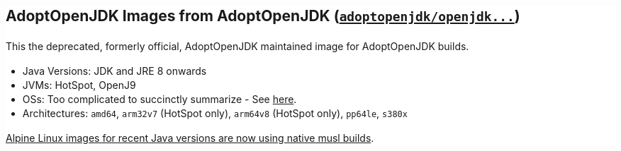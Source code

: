 ## AdoptOpenJDK Images from AdoptOpenJDK ([`adoptopenjdk/openjdk...`](https://hub.docker.com/u/adoptopenjdk))
This the deprecated, formerly official, AdoptOpenJDK maintained image for AdoptOpenJDK builds.
- Java Versions: JDK and JRE 8 onwards
- JVMs: HotSpot, OpenJ9
- OSs: Too complicated to succinctly summarize - See [here](https://github.com/AdoptOpenJDK/openjdk-docker#official-and-non-official-images).
- Architectures: `amd64`, `arm32v7` (HotSpot only), `arm64v8` (HotSpot only), `pp64le`, `s380x`

[Alpine Linux images for recent Java versions are now using native musl builds](https://github.com/AdoptOpenJDK/openjdk-docker#musl-libc-based-alpine-images).
